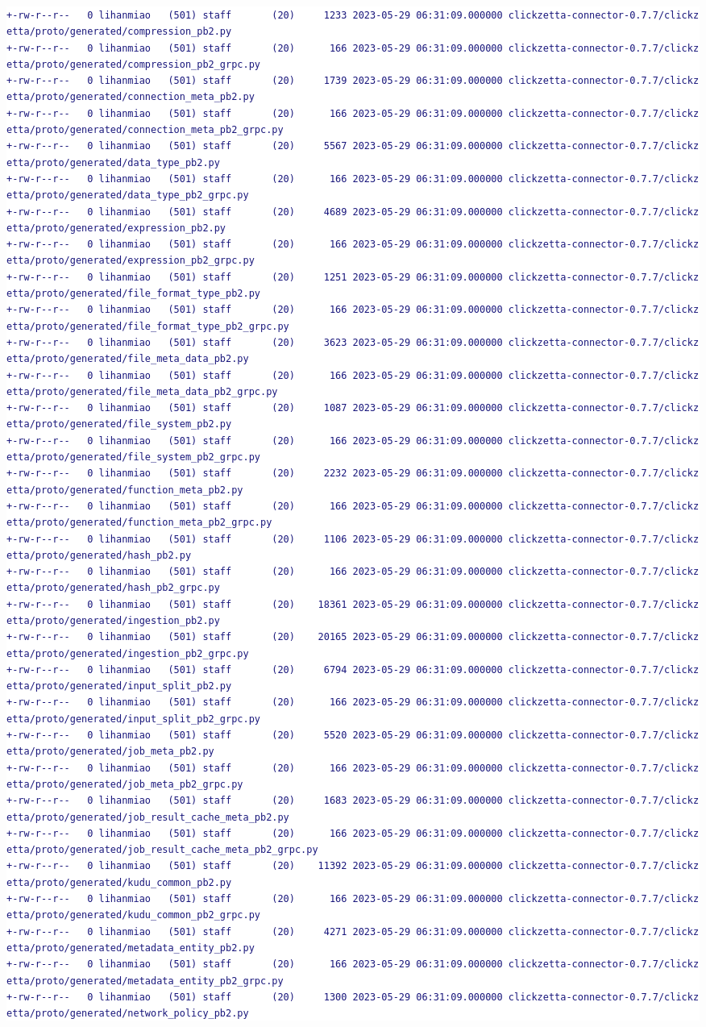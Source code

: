 ```diff
+-rw-r--r--   0 lihanmiao   (501) staff       (20)     1233 2023-05-29 06:31:09.000000 clickzetta-connector-0.7.7/clickzetta/proto/generated/compression_pb2.py
+-rw-r--r--   0 lihanmiao   (501) staff       (20)      166 2023-05-29 06:31:09.000000 clickzetta-connector-0.7.7/clickzetta/proto/generated/compression_pb2_grpc.py
+-rw-r--r--   0 lihanmiao   (501) staff       (20)     1739 2023-05-29 06:31:09.000000 clickzetta-connector-0.7.7/clickzetta/proto/generated/connection_meta_pb2.py
+-rw-r--r--   0 lihanmiao   (501) staff       (20)      166 2023-05-29 06:31:09.000000 clickzetta-connector-0.7.7/clickzetta/proto/generated/connection_meta_pb2_grpc.py
+-rw-r--r--   0 lihanmiao   (501) staff       (20)     5567 2023-05-29 06:31:09.000000 clickzetta-connector-0.7.7/clickzetta/proto/generated/data_type_pb2.py
+-rw-r--r--   0 lihanmiao   (501) staff       (20)      166 2023-05-29 06:31:09.000000 clickzetta-connector-0.7.7/clickzetta/proto/generated/data_type_pb2_grpc.py
+-rw-r--r--   0 lihanmiao   (501) staff       (20)     4689 2023-05-29 06:31:09.000000 clickzetta-connector-0.7.7/clickzetta/proto/generated/expression_pb2.py
+-rw-r--r--   0 lihanmiao   (501) staff       (20)      166 2023-05-29 06:31:09.000000 clickzetta-connector-0.7.7/clickzetta/proto/generated/expression_pb2_grpc.py
+-rw-r--r--   0 lihanmiao   (501) staff       (20)     1251 2023-05-29 06:31:09.000000 clickzetta-connector-0.7.7/clickzetta/proto/generated/file_format_type_pb2.py
+-rw-r--r--   0 lihanmiao   (501) staff       (20)      166 2023-05-29 06:31:09.000000 clickzetta-connector-0.7.7/clickzetta/proto/generated/file_format_type_pb2_grpc.py
+-rw-r--r--   0 lihanmiao   (501) staff       (20)     3623 2023-05-29 06:31:09.000000 clickzetta-connector-0.7.7/clickzetta/proto/generated/file_meta_data_pb2.py
+-rw-r--r--   0 lihanmiao   (501) staff       (20)      166 2023-05-29 06:31:09.000000 clickzetta-connector-0.7.7/clickzetta/proto/generated/file_meta_data_pb2_grpc.py
+-rw-r--r--   0 lihanmiao   (501) staff       (20)     1087 2023-05-29 06:31:09.000000 clickzetta-connector-0.7.7/clickzetta/proto/generated/file_system_pb2.py
+-rw-r--r--   0 lihanmiao   (501) staff       (20)      166 2023-05-29 06:31:09.000000 clickzetta-connector-0.7.7/clickzetta/proto/generated/file_system_pb2_grpc.py
+-rw-r--r--   0 lihanmiao   (501) staff       (20)     2232 2023-05-29 06:31:09.000000 clickzetta-connector-0.7.7/clickzetta/proto/generated/function_meta_pb2.py
+-rw-r--r--   0 lihanmiao   (501) staff       (20)      166 2023-05-29 06:31:09.000000 clickzetta-connector-0.7.7/clickzetta/proto/generated/function_meta_pb2_grpc.py
+-rw-r--r--   0 lihanmiao   (501) staff       (20)     1106 2023-05-29 06:31:09.000000 clickzetta-connector-0.7.7/clickzetta/proto/generated/hash_pb2.py
+-rw-r--r--   0 lihanmiao   (501) staff       (20)      166 2023-05-29 06:31:09.000000 clickzetta-connector-0.7.7/clickzetta/proto/generated/hash_pb2_grpc.py
+-rw-r--r--   0 lihanmiao   (501) staff       (20)    18361 2023-05-29 06:31:09.000000 clickzetta-connector-0.7.7/clickzetta/proto/generated/ingestion_pb2.py
+-rw-r--r--   0 lihanmiao   (501) staff       (20)    20165 2023-05-29 06:31:09.000000 clickzetta-connector-0.7.7/clickzetta/proto/generated/ingestion_pb2_grpc.py
+-rw-r--r--   0 lihanmiao   (501) staff       (20)     6794 2023-05-29 06:31:09.000000 clickzetta-connector-0.7.7/clickzetta/proto/generated/input_split_pb2.py
+-rw-r--r--   0 lihanmiao   (501) staff       (20)      166 2023-05-29 06:31:09.000000 clickzetta-connector-0.7.7/clickzetta/proto/generated/input_split_pb2_grpc.py
+-rw-r--r--   0 lihanmiao   (501) staff       (20)     5520 2023-05-29 06:31:09.000000 clickzetta-connector-0.7.7/clickzetta/proto/generated/job_meta_pb2.py
+-rw-r--r--   0 lihanmiao   (501) staff       (20)      166 2023-05-29 06:31:09.000000 clickzetta-connector-0.7.7/clickzetta/proto/generated/job_meta_pb2_grpc.py
+-rw-r--r--   0 lihanmiao   (501) staff       (20)     1683 2023-05-29 06:31:09.000000 clickzetta-connector-0.7.7/clickzetta/proto/generated/job_result_cache_meta_pb2.py
+-rw-r--r--   0 lihanmiao   (501) staff       (20)      166 2023-05-29 06:31:09.000000 clickzetta-connector-0.7.7/clickzetta/proto/generated/job_result_cache_meta_pb2_grpc.py
+-rw-r--r--   0 lihanmiao   (501) staff       (20)    11392 2023-05-29 06:31:09.000000 clickzetta-connector-0.7.7/clickzetta/proto/generated/kudu_common_pb2.py
+-rw-r--r--   0 lihanmiao   (501) staff       (20)      166 2023-05-29 06:31:09.000000 clickzetta-connector-0.7.7/clickzetta/proto/generated/kudu_common_pb2_grpc.py
+-rw-r--r--   0 lihanmiao   (501) staff       (20)     4271 2023-05-29 06:31:09.000000 clickzetta-connector-0.7.7/clickzetta/proto/generated/metadata_entity_pb2.py
+-rw-r--r--   0 lihanmiao   (501) staff       (20)      166 2023-05-29 06:31:09.000000 clickzetta-connector-0.7.7/clickzetta/proto/generated/metadata_entity_pb2_grpc.py
+-rw-r--r--   0 lihanmiao   (501) staff       (20)     1300 2023-05-29 06:31:09.000000 clickzetta-connector-0.7.7/clickzetta/proto/generated/network_policy_pb2.py
```